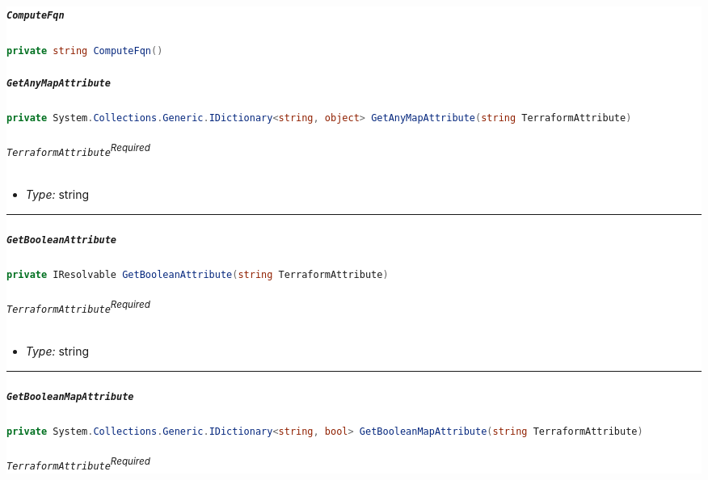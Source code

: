
##### `ComputeFqn` <a name="ComputeFqn" id="@cdktf/provider-azurerm.elasticSanVolumeGroup.ElasticSanVolumeGroupEncryptionOutputReference.computeFqn"></a>

```csharp
private string ComputeFqn()
```

##### `GetAnyMapAttribute` <a name="GetAnyMapAttribute" id="@cdktf/provider-azurerm.elasticSanVolumeGroup.ElasticSanVolumeGroupEncryptionOutputReference.getAnyMapAttribute"></a>

```csharp
private System.Collections.Generic.IDictionary<string, object> GetAnyMapAttribute(string TerraformAttribute)
```

###### `TerraformAttribute`<sup>Required</sup> <a name="TerraformAttribute" id="@cdktf/provider-azurerm.elasticSanVolumeGroup.ElasticSanVolumeGroupEncryptionOutputReference.getAnyMapAttribute.parameter.terraformAttribute"></a>

- *Type:* string

---

##### `GetBooleanAttribute` <a name="GetBooleanAttribute" id="@cdktf/provider-azurerm.elasticSanVolumeGroup.ElasticSanVolumeGroupEncryptionOutputReference.getBooleanAttribute"></a>

```csharp
private IResolvable GetBooleanAttribute(string TerraformAttribute)
```

###### `TerraformAttribute`<sup>Required</sup> <a name="TerraformAttribute" id="@cdktf/provider-azurerm.elasticSanVolumeGroup.ElasticSanVolumeGroupEncryptionOutputReference.getBooleanAttribute.parameter.terraformAttribute"></a>

- *Type:* string

---

##### `GetBooleanMapAttribute` <a name="GetBooleanMapAttribute" id="@cdktf/provider-azurerm.elasticSanVolumeGroup.ElasticSanVolumeGroupEncryptionOutputReference.getBooleanMapAttribute"></a>

```csharp
private System.Collections.Generic.IDictionary<string, bool> GetBooleanMapAttribute(string TerraformAttribute)
```

###### `TerraformAttribute`<sup>Required</sup> <a name="TerraformAttribute" id="@cdktf/provider-azurerm.elasticSanVolumeGroup.ElasticSanVolumeGroupEncryptionOutputReference.getBooleanMapAttribute.parameter.terraformAttribute"></a>
